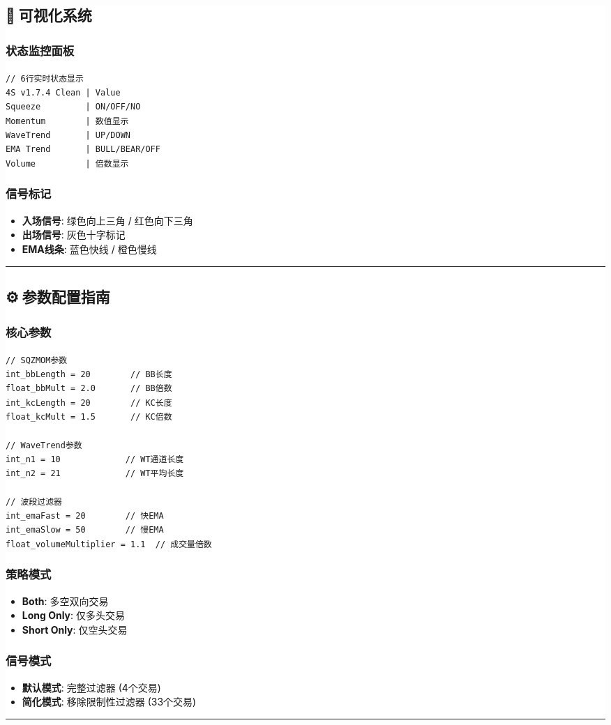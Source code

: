 ## 🎨 可视化系统

### 状态监控面板
```pinescript
// 6行实时状态显示
4S v1.7.4 Clean | Value
Squeeze         | ON/OFF/NO
Momentum        | 数值显示
WaveTrend       | UP/DOWN  
EMA Trend       | BULL/BEAR/OFF
Volume          | 倍数显示
```

### 信号标记
- **入场信号**: 绿色向上三角 / 红色向下三角
- **出场信号**: 灰色十字标记
- **EMA线条**: 蓝色快线 / 橙色慢线

---

## ⚙️ 参数配置指南

### 核心参数
```pinescript
// SQZMOM参数
int_bbLength = 20        // BB长度
float_bbMult = 2.0       // BB倍数
int_kcLength = 20        // KC长度  
float_kcMult = 1.5       // KC倍数

// WaveTrend参数
int_n1 = 10             // WT通道长度
int_n2 = 21             // WT平均长度

// 波段过滤器
int_emaFast = 20        // 快EMA
int_emaSlow = 50        // 慢EMA
float_volumeMultiplier = 1.1  // 成交量倍数
```

### 策略模式
- **Both**: 多空双向交易
- **Long Only**: 仅多头交易
- **Short Only**: 仅空头交易

### 信号模式
- **默认模式**: 完整过滤器 (4个交易)
- **简化模式**: 移除限制性过滤器 (33个交易)

---
